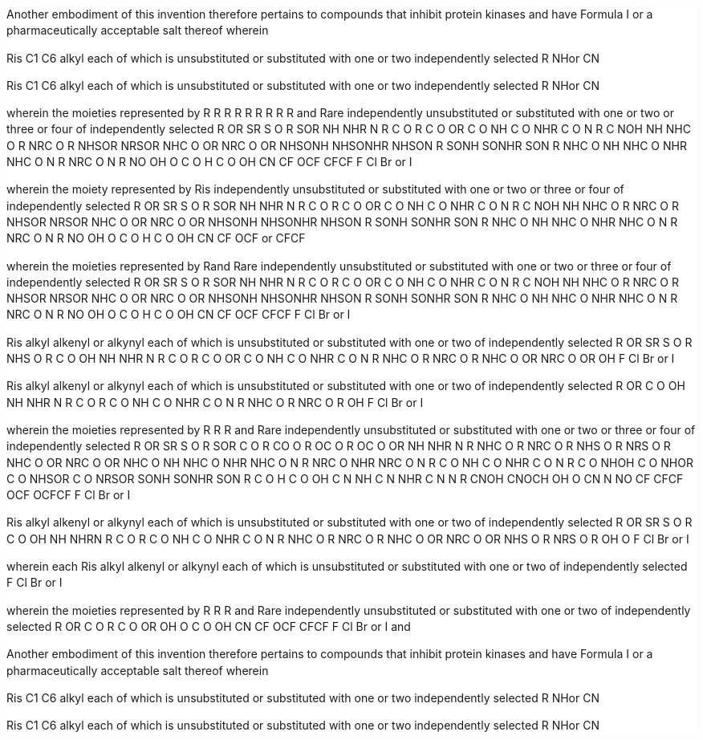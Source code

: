 Another embodiment of this invention therefore pertains to compounds that inhibit protein kinases and have Formula I or a pharmaceutically acceptable salt thereof wherein

Ris C1 C6 alkyl each of which is unsubstituted or substituted with one or two independently selected R NHor CN 

Ris C1 C6 alkyl each of which is unsubstituted or substituted with one or two independently selected R NHor CN 

wherein the moieties represented by R R R R R R R R R and Rare independently unsubstituted or substituted with one or two or three or four of independently selected R OR SR S O R SOR NH NHR N R C O R C O OR C O NH C O NHR C O N R C NOH NH NHC O R NRC O R NHSOR NRSOR NHC O OR NRC O OR NHSONH NHSONHR NHSON R SONH SONHR SON R NHC O NH NHC O NHR NHC O N R NRC O N R NO OH O C O H C O OH CN CF OCF CFCF F Cl Br or I 

wherein the moiety represented by Ris independently unsubstituted or substituted with one or two or three or four of independently selected R OR SR S O R SOR NH NHR N R C O R C O OR C O NH C O NHR C O N R C NOH NH NHC O R NRC O R NHSOR NRSOR NHC O OR NRC O OR NHSONH NHSONHR NHSON R SONH SONHR SON R NHC O NH NHC O NHR NHC O N R NRC O N R NO OH O C O H C O OH CN CF OCF or CFCF 

wherein the moieties represented by Rand Rare independently unsubstituted or substituted with one or two or three or four of independently selected R OR SR S O R SOR NH NHR N R C O R C O OR C O NH C O NHR C O N R C NOH NH NHC O R NRC O R NHSOR NRSOR NHC O OR NRC O OR NHSONH NHSONHR NHSON R SONH SONHR SON R NHC O NH NHC O NHR NHC O N R NRC O N R NO OH O C O H C O OH CN CF OCF CFCF F Cl Br or I 

Ris alkyl alkenyl or alkynyl each of which is unsubstituted or substituted with one or two of independently selected R OR SR S O R NHS O R C O OH NH NHR N R C O R C O OR C O NH C O NHR C O N R NHC O R NRC O R NHC O OR NRC O OR OH F Cl Br or I 

Ris alkyl alkenyl or alkynyl each of which is unsubstituted or substituted with one or two of independently selected R OR C O OH NH NHR N R C O R C O NH C O NHR C O N R NHC O R NRC O R OH F Cl Br or I 

wherein the moieties represented by R R R and Rare independently unsubstituted or substituted with one or two or three or four of independently selected R OR SR S O R SOR C O R CO O R OC O R OC O OR NH NHR N R NHC O R NRC O R NHS O R NRS O R NHC O OR NRC O OR NHC O NH NHC O NHR NHC O N R NRC O NHR NRC O N R C O NH C O NHR C O N R C O NHOH C O NHOR C O NHSOR C O NRSOR SONH SONHR SON R C O H C O OH C N NH C N NHR C N N R CNOH CNOCH OH O CN N NO CF CFCF OCF OCFCF F Cl Br or I 

Ris alkyl alkenyl or alkynyl each of which is unsubstituted or substituted with one or two of independently selected R OR SR S O R C O OH NH NHRN R C O R C O NH C O NHR C O N R NHC O R NRC O R NHC O OR NRC O OR NHS O R NRS O R OH O F Cl Br or I 

wherein each Ris alkyl alkenyl or alkynyl each of which is unsubstituted or substituted with one or two of independently selected F Cl Br or I 

wherein the moieties represented by R R R and Rare independently unsubstituted or substituted with one or two of independently selected R OR C O R C O OR OH O C O OH CN CF OCF CFCF F Cl Br or I and

Another embodiment of this invention therefore pertains to compounds that inhibit protein kinases and have Formula I or a pharmaceutically acceptable salt thereof wherein

Ris C1 C6 alkyl each of which is unsubstituted or substituted with one or two independently selected R NHor CN 

Ris C1 C6 alkyl each of which is unsubstituted or substituted with one or two independently selected R NHor CN 
